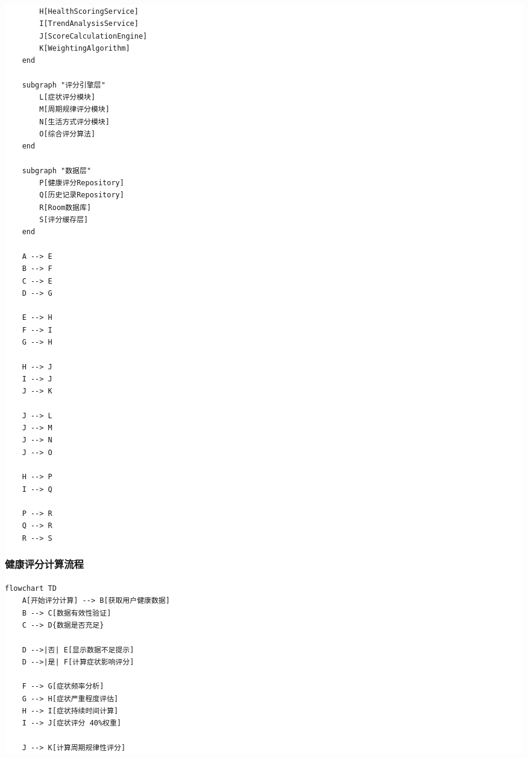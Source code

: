 ```mermaid
        H[HealthScoringService]
        I[TrendAnalysisService]
        J[ScoreCalculationEngine]
        K[WeightingAlgorithm]
    end
    
    subgraph "评分引擎层"
        L[症状评分模块]
        M[周期规律评分模块]
        N[生活方式评分模块]
        O[综合评分算法]
    end
    
    subgraph "数据层"
        P[健康评分Repository]
        Q[历史记录Repository]
        R[Room数据库]
        S[评分缓存层]
    end
    
    A --> E
    B --> F
    C --> E
    D --> G
    
    E --> H
    F --> I
    G --> H
    
    H --> J
    I --> J
    J --> K
    
    J --> L
    J --> M
    J --> N
    J --> O
    
    H --> P
    I --> Q
    
    P --> R
    Q --> R
    R --> S
```

### 健康评分计算流程

```mermaid
flowchart TD
    A[开始评分计算] --> B[获取用户健康数据]
    B --> C[数据有效性验证]
    C --> D{数据是否充足}
    
    D -->|否| E[显示数据不足提示]
    D -->|是| F[计算症状影响评分]
    
    F --> G[症状频率分析]
    G --> H[症状严重程度评估]
    H --> I[症状持续时间计算]
    I --> J[症状评分 40%权重]
    
    J --> K[计算周期规律性评分]
```